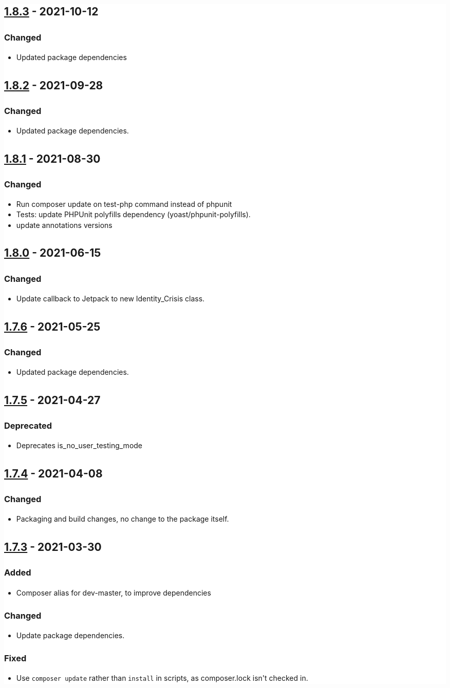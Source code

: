 ## [1.8.3] - 2021-10-12
### Changed
- Updated package dependencies

## [1.8.2] - 2021-09-28
### Changed
- Updated package dependencies.

## [1.8.1] - 2021-08-30
### Changed
- Run composer update on test-php command instead of phpunit
- Tests: update PHPUnit polyfills dependency (yoast/phpunit-polyfills).
- update annotations versions

## [1.8.0] - 2021-06-15
### Changed
- Update callback to Jetpack to new Identity_Crisis class.

## [1.7.6] - 2021-05-25
### Changed
- Updated package dependencies.

## [1.7.5] - 2021-04-27
### Deprecated
- Deprecates is_no_user_testing_mode

## [1.7.4] - 2021-04-08
### Changed
- Packaging and build changes, no change to the package itself.

## [1.7.3] - 2021-03-30
### Added
- Composer alias for dev-master, to improve dependencies

### Changed
- Update package dependencies.

### Fixed
- Use `composer update` rather than `install` in scripts, as composer.lock isn't checked in.


[6.0.4-alpha]: https://github.com/Automattic/jetpack-status/compare/v6.0.3...v6.0.4-alpha
[6.0.3]: https://github.com/Automattic/jetpack-status/compare/v6.0.2...v6.0.3
[6.0.2]: https://github.com/Automattic/jetpack-status/compare/v6.0.1...v6.0.2
[6.0.1]: https://github.com/Automattic/jetpack-status/compare/v6.0.0...v6.0.1
[6.0.0]: https://github.com/Automattic/jetpack-status/compare/v5.4.0...v6.0.0
[5.4.0]: https://github.com/Automattic/jetpack-status/compare/v5.3.1...v5.4.0
[5.3.1]: https://github.com/Automattic/jetpack-status/compare/v5.3.0...v5.3.1
[5.3.0]: https://github.com/Automattic/jetpack-status/compare/v5.2.1...v5.3.0
[5.2.1]: https://github.com/Automattic/jetpack-status/compare/v5.2.0...v5.2.1
[5.2.0]: https://github.com/Automattic/jetpack-status/compare/v5.1.4...v5.2.0
[5.1.4]: https://github.com/Automattic/jetpack-status/compare/v5.1.3...v5.1.4
[5.1.3]: https://github.com/Automattic/jetpack-status/compare/v5.1.2...v5.1.3
[5.1.2]: https://github.com/Automattic/jetpack-status/compare/v5.1.1...v5.1.2
[5.1.1]: https://github.com/Automattic/jetpack-status/compare/v5.1.0...v5.1.1
[5.1.0]: https://github.com/Automattic/jetpack-status/compare/v5.0.10...v5.1.0
[5.0.10]: https://github.com/Automattic/jetpack-status/compare/v5.0.9...v5.0.10
[5.0.9]: https://github.com/Automattic/jetpack-status/compare/v5.0.8...v5.0.9
[5.0.8]: https://github.com/Automattic/jetpack-status/compare/v5.0.7...v5.0.8
[5.0.7]: https://github.com/Automattic/jetpack-status/compare/v5.0.6...v5.0.7
[5.0.6]: https://github.com/Automattic/jetpack-status/compare/v5.0.5...v5.0.6
[5.0.5]: https://github.com/Automattic/jetpack-status/compare/v5.0.4...v5.0.5
[5.0.4]: https://github.com/Automattic/jetpack-status/compare/v5.0.3...v5.0.4
[5.0.3]: https://github.com/Automattic/jetpack-status/compare/v5.0.2...v5.0.3
[5.0.2]: https://github.com/Automattic/jetpack-status/compare/v5.0.1...v5.0.2
[5.0.1]: https://github.com/Automattic/jetpack-status/compare/v5.0.0...v5.0.1
[5.0.0]: https://github.com/Automattic/jetpack-status/compare/v4.0.3...v5.0.0
[4.0.3]: https://github.com/Automattic/jetpack-status/compare/v4.0.2...v4.0.3
[4.0.2]: https://github.com/Automattic/jetpack-status/compare/v4.0.1...v4.0.2
[4.0.1]: https://github.com/Automattic/jetpack-status/compare/v4.0.0...v4.0.1
[4.0.0]: https://github.com/Automattic/jetpack-status/compare/v3.3.4...v4.0.0
[3.3.4]: https://github.com/Automattic/jetpack-status/compare/v3.3.3...v3.3.4
[3.3.3]: https://github.com/Automattic/jetpack-status/compare/v3.3.2...v3.3.3
[3.3.2]: https://github.com/Automattic/jetpack-status/compare/v3.3.1...v3.3.2
[3.3.1]: https://github.com/Automattic/jetpack-status/compare/v3.3.0...v3.3.1
[3.3.0]: https://github.com/Automattic/jetpack-status/compare/v3.2.3...v3.3.0
[3.2.3]: https://github.com/Automattic/jetpack-status/compare/v3.2.2...v3.2.3
[3.2.2]: https://github.com/Automattic/jetpack-status/compare/v3.2.1...v3.2.2
[3.2.1]: https://github.com/Automattic/jetpack-status/compare/v3.2.0...v3.2.1
[3.2.0]: https://github.com/Automattic/jetpack-status/compare/v3.1.0...v3.2.0
[3.1.0]: https://github.com/Automattic/jetpack-status/compare/v3.0.3...v3.1.0
[3.0.3]: https://github.com/Automattic/jetpack-status/compare/v3.0.2...v3.0.3
[3.0.2]: https://github.com/Automattic/jetpack-status/compare/v3.0.1...v3.0.2
[3.0.1]: https://github.com/Automattic/jetpack-status/compare/v3.0.0...v3.0.1
[3.0.0]: https://github.com/Automattic/jetpack-status/compare/v2.2.2...v3.0.0
[2.2.2]: https://github.com/Automattic/jetpack-status/compare/v2.2.1...v2.2.2
[2.2.1]: https://github.com/Automattic/jetpack-status/compare/v2.2.0...v2.2.1
[2.2.0]: https://github.com/Automattic/jetpack-status/compare/v2.1.3...v2.2.0
[2.1.3]: https://github.com/Automattic/jetpack-status/compare/v2.1.2...v2.1.3
[2.1.2]: https://github.com/Automattic/jetpack-status/compare/v2.1.1...v2.1.2
[2.1.1]: https://github.com/Automattic/jetpack-status/compare/v2.1.0...v2.1.1
[2.1.0]: https://github.com/Automattic/jetpack-status/compare/v2.0.2...v2.1.0
[2.0.2]: https://github.com/Automattic/jetpack-status/compare/v2.0.1...v2.0.2
[2.0.1]: https://github.com/Automattic/jetpack-status/compare/v2.0.0...v2.0.1
[2.0.0]: https://github.com/Automattic/jetpack-status/compare/v1.19.0...v2.0.0
[1.19.0]: https://github.com/Automattic/jetpack-status/compare/v1.18.5...v1.19.0
[1.18.5]: https://github.com/Automattic/jetpack-status/compare/v1.18.4...v1.18.5
[1.18.4]: https://github.com/Automattic/jetpack-status/compare/v1.18.3...v1.18.4
[1.18.3]: https://github.com/Automattic/jetpack-status/compare/v1.18.2...v1.18.3
[1.18.2]: https://github.com/Automattic/jetpack-status/compare/v1.18.1...v1.18.2
[1.18.1]: https://github.com/Automattic/jetpack-status/compare/v1.18.0...v1.18.1
[1.18.0]: https://github.com/Automattic/jetpack-status/compare/v1.17.2...v1.18.0
[1.17.2]: https://github.com/Automattic/jetpack-status/compare/v1.17.1...v1.17.2
[1.17.1]: https://github.com/Automattic/jetpack-status/compare/v1.17.0...v1.17.1
[1.17.0]: https://github.com/Automattic/jetpack-status/compare/v1.16.4...v1.17.0
[1.16.4]: https://github.com/Automattic/jetpack-status/compare/v1.16.3...v1.16.4
[1.16.3]: https://github.com/Automattic/jetpack-status/compare/v1.16.2...v1.16.3
[1.16.2]: https://github.com/Automattic/jetpack-status/compare/v1.16.1...v1.16.2
[1.16.1]: https://github.com/Automattic/jetpack-status/compare/v1.16.0...v1.16.1
[1.16.0]: https://github.com/Automattic/jetpack-status/compare/v1.15.4...v1.16.0
[1.15.4]: https://github.com/Automattic/jetpack-status/compare/v1.15.3...v1.15.4
[1.15.3]: https://github.com/Automattic/jetpack-status/compare/v1.15.2...v1.15.3
[1.15.2]: https://github.com/Automattic/jetpack-status/compare/v1.15.1...v1.15.2
[1.15.1]: https://github.com/Automattic/jetpack-status/compare/v1.15.0...v1.15.1
[1.15.0]: https://github.com/Automattic/jetpack-status/compare/v1.14.3...v1.15.0
[1.14.3]: https://github.com/Automattic/jetpack-status/compare/v1.14.2...v1.14.3
[1.14.2]: https://github.com/Automattic/jetpack-status/compare/v1.14.1...v1.14.2
[1.14.1]: https://github.com/Automattic/jetpack-status/compare/v1.14.0...v1.14.1
[1.14.0]: https://github.com/Automattic/jetpack-status/compare/v1.13.6...v1.14.0
[1.13.6]: https://github.com/Automattic/jetpack-status/compare/v1.13.5...v1.13.6
[1.13.5]: https://github.com/Automattic/jetpack-status/compare/v1.13.4...v1.13.5
[1.13.4]: https://github.com/Automattic/jetpack-status/compare/v1.13.3...v1.13.4
[1.13.3]: https://github.com/Automattic/jetpack-status/compare/v1.13.2...v1.13.3
[1.13.2]: https://github.com/Automattic/jetpack-status/compare/v1.13.1...v1.13.2
[1.13.1]: https://github.com/Automattic/jetpack-status/compare/v1.13.0...v1.13.1
[1.13.0]: https://github.com/Automattic/jetpack-status/compare/v1.12.0...v1.13.0
[1.12.0]: https://github.com/Automattic/jetpack-status/compare/v1.11.2...v1.12.0
[1.11.2]: https://github.com/Automattic/jetpack-status/compare/v1.11.1...v1.11.2
[1.11.1]: https://github.com/Automattic/jetpack-status/compare/v1.11.0...v1.11.1
[1.11.0]: https://github.com/Automattic/jetpack-status/compare/v1.10.0...v1.11.0
[1.10.0]: https://github.com/Automattic/jetpack-status/compare/v1.9.5...v1.10.0
[1.9.5]: https://github.com/Automattic/jetpack-status/compare/v1.9.4...v1.9.5
[1.9.4]: https://github.com/Automattic/jetpack-status/compare/v1.9.3...v1.9.4
[1.9.3]: https://github.com/Automattic/jetpack-status/compare/v1.9.2...v1.9.3
[1.9.2]: https://github.com/Automattic/jetpack-status/compare/v1.9.1...v1.9.2
[1.9.1]: https://github.com/Automattic/jetpack-status/compare/v1.9.0...v1.9.1
[1.9.0]: https://github.com/Automattic/jetpack-status/compare/v1.8.4...v1.9.0
[1.8.4]: https://github.com/Automattic/jetpack-status/compare/v1.8.3...v1.8.4
[1.8.3]: https://github.com/Automattic/jetpack-status/compare/v1.8.2...v1.8.3
[1.8.2]: https://github.com/Automattic/jetpack-status/compare/v1.8.1...v1.8.2
[1.8.1]: https://github.com/Automattic/jetpack-status/compare/v1.8.0...v1.8.1
[1.8.0]: https://github.com/Automattic/jetpack-status/compare/v1.7.6...v1.8.0
[1.7.6]: https://github.com/Automattic/jetpack-status/compare/v1.7.5...v1.7.6
[1.7.5]: https://github.com/Automattic/jetpack-status/compare/v1.7.4...v1.7.5
[1.7.4]: https://github.com/Automattic/jetpack-status/compare/v1.7.3...v1.7.4
[1.7.3]: https://github.com/Automattic/jetpack-status/compare/v1.7.2...v1.7.3
[1.7.2]: https://github.com/Automattic/jetpack-status/compare/v1.7.1...v1.7.2
[1.7.1]: https://github.com/Automattic/jetpack-status/compare/v1.7.0...v1.7.1
[1.7.0]: https://github.com/Automattic/jetpack-status/compare/v1.6.0...v1.7.0
[1.6.0]: https://github.com/Automattic/jetpack-status/compare/v1.5.0...v1.6.0
[1.5.0]: https://github.com/Automattic/jetpack-status/compare/v1.4.0...v1.5.0
[1.4.0]: https://github.com/Automattic/jetpack-status/compare/v1.3.0...v1.4.0
[1.3.0]: https://github.com/Automattic/jetpack-status/compare/v1.2.0...v1.3.0
[1.2.0]: https://github.com/Automattic/jetpack-status/compare/v1.1.1...v1.2.0
[1.1.1]: https://github.com/Automattic/jetpack-status/compare/v1.1.0...v1.1.1
[1.1.0]: https://github.com/Automattic/jetpack-status/compare/v1.0.4...v1.1.0
[1.0.4]: https://github.com/Automattic/jetpack-status/compare/v1.0.3...v1.0.4
[1.0.3]: https://github.com/Automattic/jetpack-status/compare/v1.0.2...v1.0.3
[1.0.2]: https://github.com/Automattic/jetpack-status/compare/v1.0.1...v1.0.2
[1.0.1]: https://github.com/Automattic/jetpack-status/compare/v1.0.0...v1.0.1